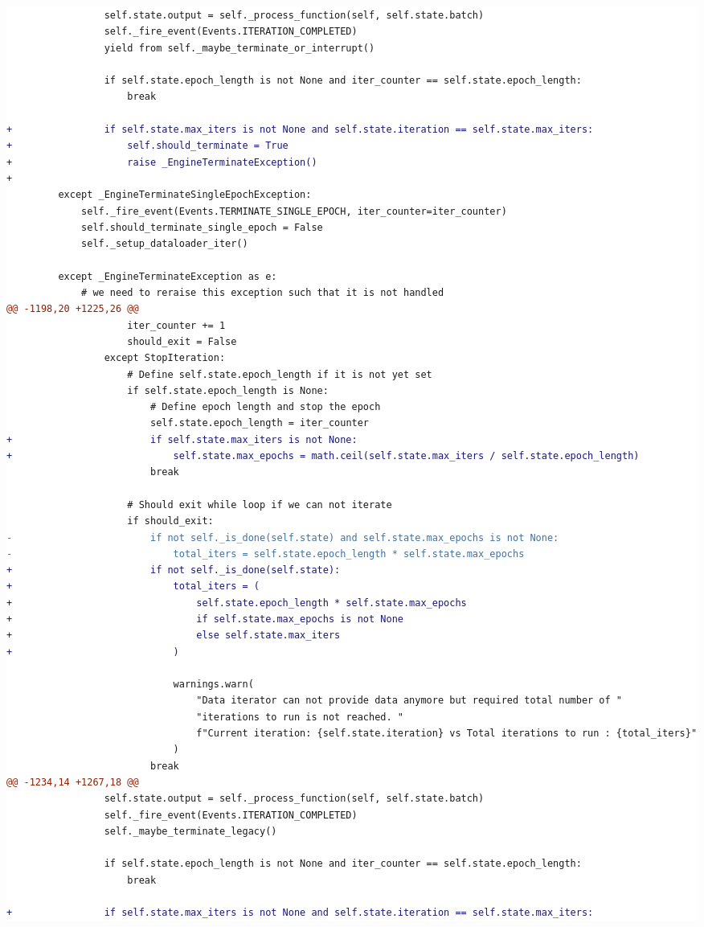 ```diff
                 self.state.output = self._process_function(self, self.state.batch)
                 self._fire_event(Events.ITERATION_COMPLETED)
                 yield from self._maybe_terminate_or_interrupt()
 
                 if self.state.epoch_length is not None and iter_counter == self.state.epoch_length:
                     break
 
+                if self.state.max_iters is not None and self.state.iteration == self.state.max_iters:
+                    self.should_terminate = True
+                    raise _EngineTerminateException()
+
         except _EngineTerminateSingleEpochException:
             self._fire_event(Events.TERMINATE_SINGLE_EPOCH, iter_counter=iter_counter)
             self.should_terminate_single_epoch = False
             self._setup_dataloader_iter()
 
         except _EngineTerminateException as e:
             # we need to reraise this exception such that it is not handled
@@ -1198,20 +1225,26 @@
                     iter_counter += 1
                     should_exit = False
                 except StopIteration:
                     # Define self.state.epoch_length if it is not yet set
                     if self.state.epoch_length is None:
                         # Define epoch length and stop the epoch
                         self.state.epoch_length = iter_counter
+                        if self.state.max_iters is not None:
+                            self.state.max_epochs = math.ceil(self.state.max_iters / self.state.epoch_length)
                         break
 
                     # Should exit while loop if we can not iterate
                     if should_exit:
-                        if not self._is_done(self.state) and self.state.max_epochs is not None:
-                            total_iters = self.state.epoch_length * self.state.max_epochs
+                        if not self._is_done(self.state):
+                            total_iters = (
+                                self.state.epoch_length * self.state.max_epochs
+                                if self.state.max_epochs is not None
+                                else self.state.max_iters
+                            )
 
                             warnings.warn(
                                 "Data iterator can not provide data anymore but required total number of "
                                 "iterations to run is not reached. "
                                 f"Current iteration: {self.state.iteration} vs Total iterations to run : {total_iters}"
                             )
                         break
@@ -1234,14 +1267,18 @@
                 self.state.output = self._process_function(self, self.state.batch)
                 self._fire_event(Events.ITERATION_COMPLETED)
                 self._maybe_terminate_legacy()
 
                 if self.state.epoch_length is not None and iter_counter == self.state.epoch_length:
                     break
 
+                if self.state.max_iters is not None and self.state.iteration == self.state.max_iters:
```